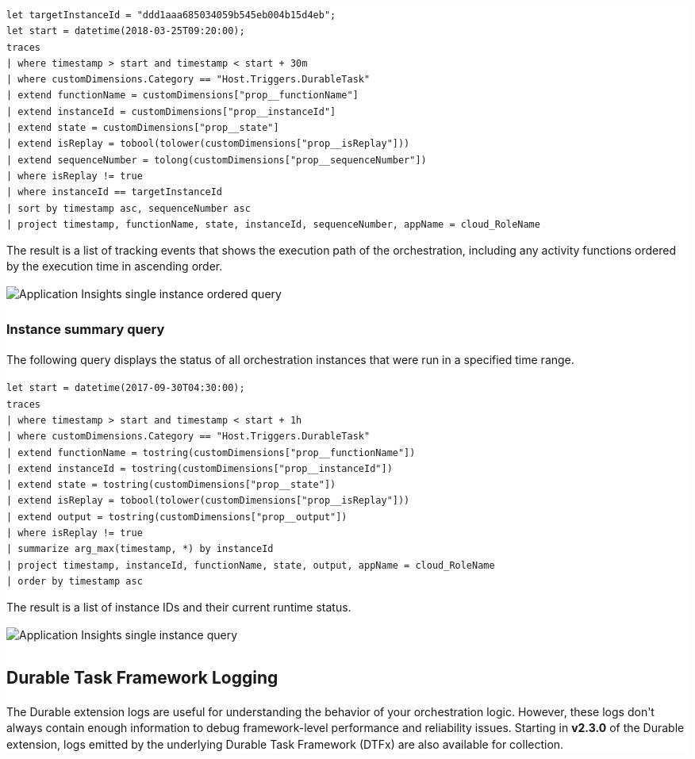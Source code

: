 ```kusto
let targetInstanceId = "ddd1aaa685034059b545eb004b15d4eb";
let start = datetime(2018-03-25T09:20:00);
traces
| where timestamp > start and timestamp < start + 30m
| where customDimensions.Category == "Host.Triggers.DurableTask"
| extend functionName = customDimensions["prop__functionName"]
| extend instanceId = customDimensions["prop__instanceId"]
| extend state = customDimensions["prop__state"]
| extend isReplay = tobool(tolower(customDimensions["prop__isReplay"]))
| extend sequenceNumber = tolong(customDimensions["prop__sequenceNumber"])
| where isReplay != true
| where instanceId == targetInstanceId
| sort by timestamp asc, sequenceNumber asc
| project timestamp, functionName, state, instanceId, sequenceNumber, appName = cloud_RoleName
```

The result is a list of tracking events that shows the execution path of the orchestration, including any activity functions ordered by the execution time in ascending order.

![Application Insights single instance ordered query](./media/durable-functions-diagnostics/app-insights-single-instance-ordered-query.png)

### Instance summary query

The following query displays the status of all orchestration instances that were run in a specified time range.

```kusto
let start = datetime(2017-09-30T04:30:00);
traces
| where timestamp > start and timestamp < start + 1h
| where customDimensions.Category == "Host.Triggers.DurableTask"
| extend functionName = tostring(customDimensions["prop__functionName"])
| extend instanceId = tostring(customDimensions["prop__instanceId"])
| extend state = tostring(customDimensions["prop__state"])
| extend isReplay = tobool(tolower(customDimensions["prop__isReplay"]))
| extend output = tostring(customDimensions["prop__output"])
| where isReplay != true
| summarize arg_max(timestamp, *) by instanceId
| project timestamp, instanceId, functionName, state, output, appName = cloud_RoleName
| order by timestamp asc
```

The result is a list of instance IDs and their current runtime status.

![Application Insights single instance query](./media/durable-functions-diagnostics/app-insights-single-summary-query.png)

## Durable Task Framework Logging

The Durable extension logs are useful for understanding the behavior of your orchestration logic. However, these logs don't always contain enough information to debug framework-level performance and reliability issues. Starting in **v2.3.0** of the Durable extension, logs emitted by the underlying Durable Task Framework (DTFx) are also available for collection.
